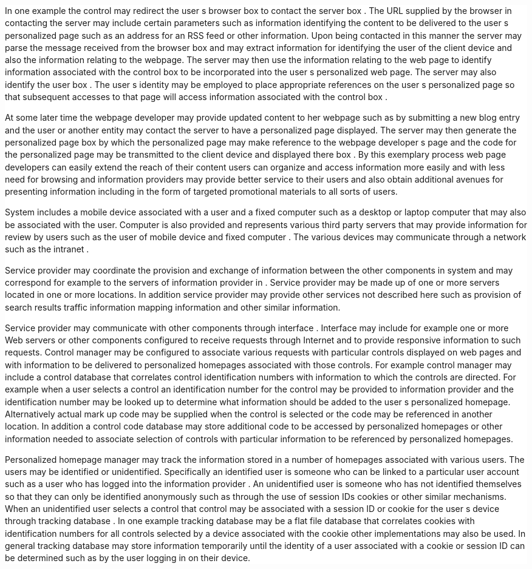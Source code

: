 In one example the control may redirect the user s browser box to contact the server box . The URL supplied by the browser in contacting the server may include certain parameters such as information identifying the content to be delivered to the user s personalized page such as an address for an RSS feed or other information. Upon being contacted in this manner the server may parse the message received from the browser box and may extract information for identifying the user of the client device and also the information relating to the webpage. The server may then use the information relating to the web page to identify information associated with the control box to be incorporated into the user s personalized web page. The server may also identify the user box . The user s identity may be employed to place appropriate references on the user s personalized page so that subsequent accesses to that page will access information associated with the control box .

At some later time the webpage developer may provide updated content to her webpage such as by submitting a new blog entry and the user or another entity may contact the server to have a personalized page displayed. The server may then generate the personalized page box by which the personalized page may make reference to the webpage developer s page and the code for the personalized page may be transmitted to the client device and displayed there box . By this exemplary process web page developers can easily extend the reach of their content users can organize and access information more easily and with less need for browsing and information providers may provide better service to their users and also obtain additional avenues for presenting information including in the form of targeted promotional materials to all sorts of users.

System includes a mobile device associated with a user and a fixed computer such as a desktop or laptop computer that may also be associated with the user. Computer is also provided and represents various third party servers that may provide information for review by users such as the user of mobile device and fixed computer . The various devices may communicate through a network such as the intranet .

Service provider may coordinate the provision and exchange of information between the other components in system and may correspond for example to the servers of information provider in . Service provider may be made up of one or more servers located in one or more locations. In addition service provider may provide other services not described here such as provision of search results traffic information mapping information and other similar information.

Service provider may communicate with other components through interface . Interface may include for example one or more Web servers or other components configured to receive requests through Internet and to provide responsive information to such requests. Control manager may be configured to associate various requests with particular controls displayed on web pages and with information to be delivered to personalized homepages associated with those controls. For example control manager may include a control database that correlates control identification numbers with information to which the controls are directed. For example when a user selects a control an identification number for the control may be provided to information provider and the identification number may be looked up to determine what information should be added to the user s personalized homepage. Alternatively actual mark up code may be supplied when the control is selected or the code may be referenced in another location. In addition a control code database may store additional code to be accessed by personalized homepages or other information needed to associate selection of controls with particular information to be referenced by personalized homepages.

Personalized homepage manager may track the information stored in a number of homepages associated with various users. The users may be identified or unidentified. Specifically an identified user is someone who can be linked to a particular user account such as a user who has logged into the information provider . An unidentified user is someone who has not identified themselves so that they can only be identified anonymously such as through the use of session IDs cookies or other similar mechanisms. When an unidentified user selects a control that control may be associated with a session ID or cookie for the user s device through tracking database . In one example tracking database may be a flat file database that correlates cookies with identification numbers for all controls selected by a device associated with the cookie other implementations may also be used. In general tracking database may store information temporarily until the identity of a user associated with a cookie or session ID can be determined such as by the user logging in on their device.
